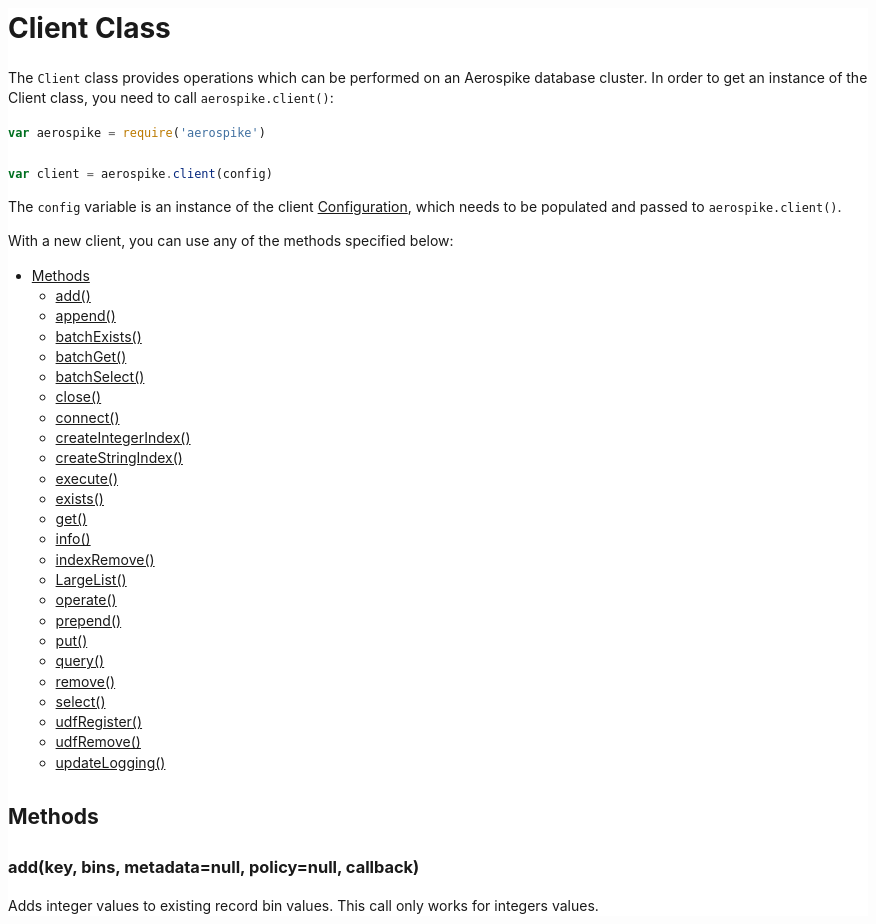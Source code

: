 # Client Class

The `Client` class provides operations which can be performed on an Aerospike
database cluster. In order to get an instance of the Client class, you need
to call `aerospike.client()`:

```js
var aerospike = require('aerospike')

var client = aerospike.client(config)
```

The `config` variable is an instance of the client [Configuration](configuration.md),
which needs to be populated and passed to `aerospike.client()`.

With a new client, you can use any of the methods specified below:

- [Methods](#methods)
  - [add()](#add)
  - [append()](#append)
  - [batchExists()](#batchExists)
  - [batchGet()](#batchGet)
  - [batchSelect()](#batchSelect)
  - [close()](#close)
  - [connect()](#connect)
  - [createIntegerIndex()](#createIntegerIndex)
  - [createStringIndex()](#createStringIndex)
  - [execute()](#execute)
  - [exists()](#exists)
  - [get()](#get)
  - [info()](#info)
  - [indexRemove()](#indexRemove)
  - [LargeList()](#largeList)
  - [operate()](#operate)
  - [prepend()](#prepend)
  - [put()](#put)
  - [query()](#query)
  - [remove()](#remove)
  - [select()](#select)
  - [udfRegister()](#udfRegister)
  - [udfRemove()](#udfRemove)
  - [updateLogging()](#updateLogging)


<a name="methods"></a>
## Methods


<a name="add"></a>

### add(key, bins, metadata=null, policy=null, callback)

Adds integer values to existing record bin values. This call only works for integers values.

